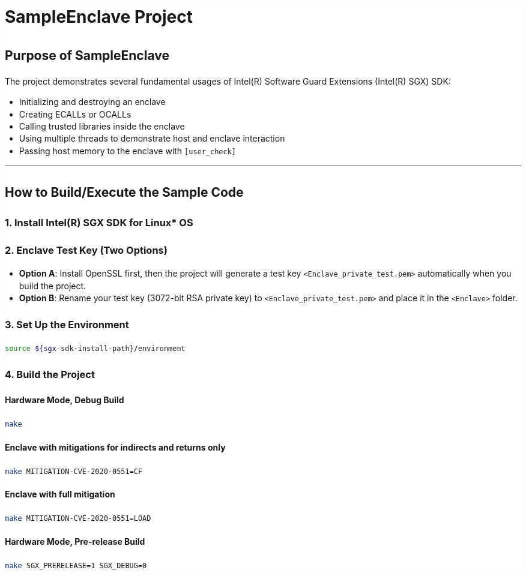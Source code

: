 # SampleEnclave Project

## Purpose of SampleEnclave

The project demonstrates several fundamental usages of Intel(R) Software Guard Extensions (Intel(R) SGX) SDK:
- Initializing and destroying an enclave
- Creating ECALLs or OCALLs
- Calling trusted libraries inside the enclave
- Using multiple threads to demonstrate host and enclave interaction
- Passing host memory to the enclave with `[user_check]`

---

## How to Build/Execute the Sample Code

### 1. Install Intel(R) SGX SDK for Linux* OS

### 2. Enclave Test Key (Two Options)
- **Option A**: Install OpenSSL first, then the project will generate a test key `<Enclave_private_test.pem>` automatically when you build the project.
- **Option B**: Rename your test key (3072-bit RSA private key) to `<Enclave_private_test.pem>` and place it in the `<Enclave>` folder.

### 3. Set Up the Environment
```sh
source ${sgx-sdk-install-path}/environment
```

### 4. Build the Project

#### **Hardware Mode, Debug Build**
```sh
make
```

#### **Enclave with mitigations for indirects and returns only**
```sh
make MITIGATION-CVE-2020-0551=CF
```

#### **Enclave with full mitigation**
```sh
make MITIGATION-CVE-2020-0551=LOAD
```

#### **Hardware Mode, Pre-release Build**
```sh
make SGX_PRERELEASE=1 SGX_DEBUG=0
```
